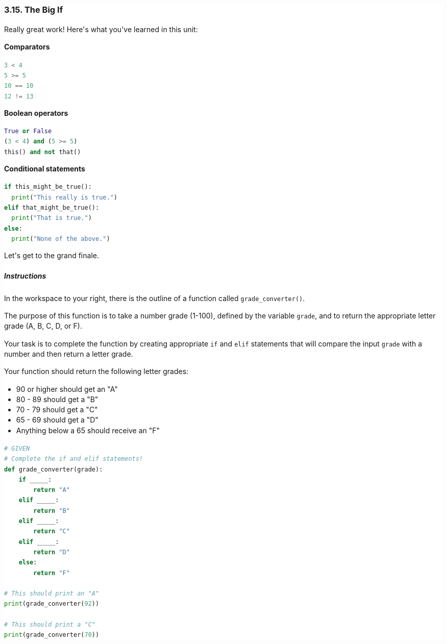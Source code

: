 
### 3.15. The Big If

Really great work! Here's what you've learned in this unit:

**Comparators**
```python
3 < 4
5 >= 5
10 == 10
12 != 13
```

**Boolean operators**
```python
True or False
(3 < 4) and (5 >= 5)
this() and not that()
```

**Conditional statements**
```python
if this_might_be_true():
  print("This really is true.")
elif that_might_be_true():
  print("That is true.")
else:
  print("None of the above.")
```

Let's get to the grand finale.

##### Instructions
In the workspace to your right, there is the outline of a function called `grade_converter()`.

The purpose of this function is to take a number grade (1-100), defined by the variable `grade`, and to return the appropriate letter grade (A, B, C, D, or F).

Your task is to complete the function by creating appropriate `if` and `elif` statements that will compare the input `grade` with a number and then return a letter grade.

Your function should return the following letter grades:

* 90 or higher should get an "A"
* 80 - 89 should get a "B"
* 70 - 79 should get a "C"
* 65 - 69 should get a "D"
* Anything below a 65 should receive an "F"

```Python
# GIVEN
# Complete the if and elif statements!
def grade_converter(grade):
    if _____:
        return "A"
    elif _____:
        return "B"
    elif _____:
        return "C"
    elif _____:
        return "D"
    else:
        return "F"

# This should print an "A"      
print(grade_converter(92))

# This should print a "C"
print(grade_converter(70))
```